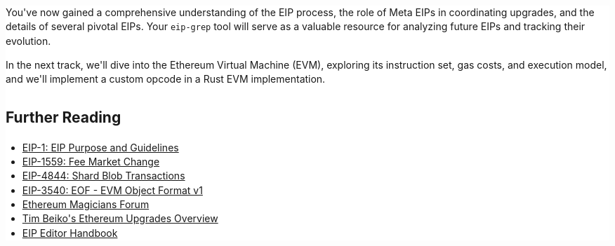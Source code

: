 You've now gained a comprehensive understanding of the EIP process, the role of Meta EIPs in coordinating upgrades, and the details of several pivotal EIPs. Your `eip-grep` tool will serve as a valuable resource for analyzing future EIPs and tracking their evolution.

In the next track, we'll dive into the Ethereum Virtual Machine (EVM), exploring its instruction set, gas costs, and execution model, and we'll implement a custom opcode in a Rust EVM implementation.

## Further Reading

- [EIP-1: EIP Purpose and Guidelines](https://eips.ethereum.org/EIPS/eip-1)
- [EIP-1559: Fee Market Change](https://eips.ethereum.org/EIPS/eip-1559)
- [EIP-4844: Shard Blob Transactions](https://eips.ethereum.org/EIPS/eip-4844)
- [EIP-3540: EOF - EVM Object Format v1](https://eips.ethereum.org/EIPS/eip-3540)
- [Ethereum Magicians Forum](https://ethereum-magicians.org/)
- [Tim Beiko's Ethereum Upgrades Overview](https://tim.mirror.xyz/CHQtTJb1NDxCK41JpULL-zAJe7YOtw-m4UDw6KDju6c)
- [EIP Editor Handbook](https://eips.ethereum.org/EIPS/eip-5069) 
